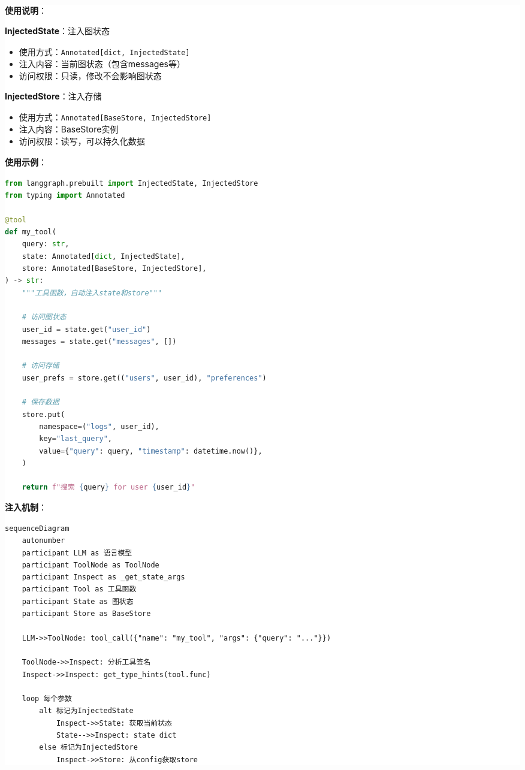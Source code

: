 **使用说明**：

**InjectedState**：注入图状态

- 使用方式：`Annotated[dict, InjectedState]`
- 注入内容：当前图状态（包含messages等）
- 访问权限：只读，修改不会影响图状态

**InjectedStore**：注入存储

- 使用方式：`Annotated[BaseStore, InjectedStore]`
- 注入内容：BaseStore实例
- 访问权限：读写，可以持久化数据

**使用示例**：

```python
from langgraph.prebuilt import InjectedState, InjectedStore
from typing import Annotated

@tool
def my_tool(
    query: str,
    state: Annotated[dict, InjectedState],
    store: Annotated[BaseStore, InjectedStore],
) -> str:
    """工具函数，自动注入state和store"""
    
    # 访问图状态
    user_id = state.get("user_id")
    messages = state.get("messages", [])
    
    # 访问存储
    user_prefs = store.get(("users", user_id), "preferences")
    
    # 保存数据
    store.put(
        namespace=("logs", user_id),
        key="last_query",
        value={"query": query, "timestamp": datetime.now()},
    )
    
    return f"搜索 {query} for user {user_id}"
```

**注入机制**：

```mermaid
sequenceDiagram
    autonumber
    participant LLM as 语言模型
    participant ToolNode as ToolNode
    participant Inspect as _get_state_args
    participant Tool as 工具函数
    participant State as 图状态
    participant Store as BaseStore
    
    LLM->>ToolNode: tool_call({"name": "my_tool", "args": {"query": "..."}})
    
    ToolNode->>Inspect: 分析工具签名
    Inspect->>Inspect: get_type_hints(tool.func)
    
    loop 每个参数
        alt 标记为InjectedState
            Inspect->>State: 获取当前状态
            State-->>Inspect: state dict
        else 标记为InjectedStore
            Inspect->>Store: 从config获取store
```